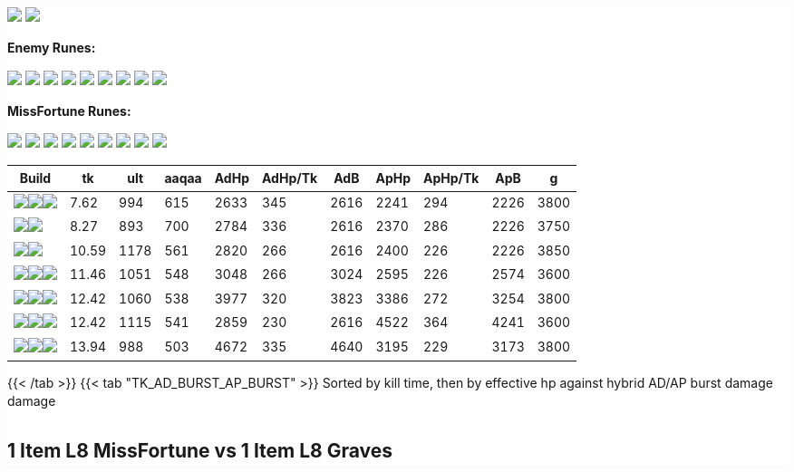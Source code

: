 
![](/item/3047.png)
![](/item/6673.png)



**Enemy Runes:**





![](/Styles/Precision/FleetFootwork/FleetFootwork.png)
![](/Styles/Precision/Overheal.png)
![](/Styles/Precision/LegendAlacrity/LegendAlacrity.png)
![](/Styles/Precision/CoupDeGrace/CoupDeGrace.png)
![](/Styles/Domination/EyeballCollection/EyeballCollection.png)
![](/Styles/Domination/TreasureHunter/TreasureHunter.png)
![](/StatMods/StatModsAttackSpeedIcon.png)
![](/StatMods/StatModsAdaptiveForceIcon.png)
![](/StatMods/StatModsHealthScalingIcon.png)



**MissFortune Runes:**


![](/Styles/Precision/PressTheAttack/PressTheAttack.png)
![](/Styles/Precision/Overheal.png)
![](/Styles/Precision/LegendBloodline/LegendBloodline.png)
![](/Styles/Precision/CutDown/CutDown.png)
![](/Styles/Sorcery/AbsoluteFocus/AbsoluteFocus.png)
![](/Styles/Sorcery/GatheringStorm/GatheringStorm.png)
![](/StatMods/StatModsAdaptiveForceIcon.png)
![](/StatMods/StatModsAdaptiveForceIcon.png)
![](/StatMods/StatModsArmorIcon.png)





 Build |tk|ult|aaqaa|AdHp|AdHp/Tk|AdB|ApHp|ApHp/Tk|ApB|g
-|-|-|-|-|-|-|-|-|-|-
![](/item/6672.png)![](/item/1055.png)![](/item/1036.png)|7.62|994|615|2633|345|2616|2241|294|2226|3800
![](/item/3153.png)![](/item/1055.png)|8.27|893|700|2784|336|2616|2370|286|2226|3750
![](/item/3074.png)![](/item/1055.png)|10.59|1178|561|2820|266|2616|2400|226|2226|3850
![](/item/6609.png)![](/item/1055.png)![](/item/1036.png)|11.46|1051|548|3048|266|3024|2595|226|2574|3600
![](/item/6673.png)![](/item/1055.png)![](/item/1036.png)|12.42|1060|538|3977|320|3823|3386|272|3254|3800
![](/item/3156.png)![](/item/1055.png)![](/item/1036.png)|12.42|1115|541|2859|230|2616|4522|364|4241|3600
![](/item/3026.png)![](/item/1055.png)![](/item/1036.png)|13.94|988|503|4672|335|4640|3195|229|3173|3800
{{< /tab >}}
{{< tab "TK_AD_BURST_AP_BURST" >}}
Sorted by kill time, then by effective hp against hybrid AD/AP burst damage damage
## 1 Item L8 MissFortune vs 1 Item L8 Graves
